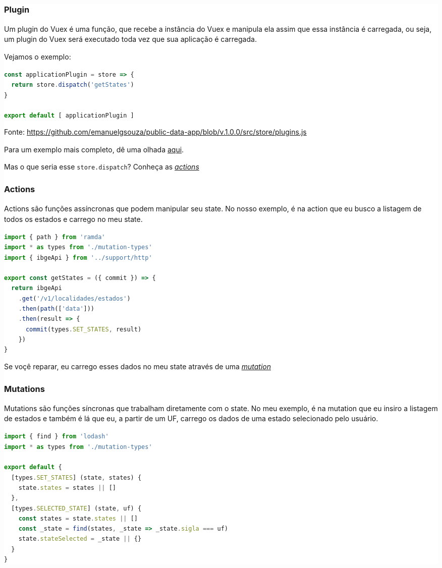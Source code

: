 ### Plugin

Um plugin do Vuex é uma função, que recebe a instância do Vuex e manipula ela assim que essa instância é carregada, ou seja, um plugin do Vuex será executado toda vez que sua aplicação é carregada.

Vejamos o exemplo:

```js
const applicationPlugin = store => {
  return store.dispatch('getStates')
}

export default [ applicationPlugin ]
```

Fonte: https://github.com/emanuelgsouza/public-data-app/blob/v.1.0.0/src/store/plugins.js

Para um exemplo mais completo, dê uma olhada [aqui](https://github.com/debate3d/debate3d-site/blob/master/src/domains/user/vuex-module/plugin.js).

Mas o que seria esse `store.dispatch`? Conheça as *[actions](https://vuex.vuejs.org/en/actions.html)*

### Actions

Actions são funções assíncronas que podem manipular seu state. No nosso exemplo, é na action que eu busco a listagem de todos os estados e carrego no meu state.

```js
import { path } from 'ramda'
import * as types from './mutation-types'
import { ibgeApi } from '../support/http'

export const getStates = ({ commit }) => {
  return ibgeApi
    .get('/v1/localidades/estados')
    .then(path(['data']))
    .then(result => {
      commit(types.SET_STATES, result)
    })
}
```

Se voçê reparar, eu carrego esses dados no meu state através de uma *[mutation](https://vuex.vuejs.org/en/mutations.html)*

### Mutations

Mutations são funções síncronas que trabalham diretamente com o state. No meu exemplo, é na mutation que eu insiro a listagem de estados e também é lá que eu, a partir de um UF, carrego os dados de uma estado selecionado pelo usuário.

```js
import { find } from 'lodash'
import * as types from './mutation-types'

export default {
  [types.SET_STATES] (state, states) {
    state.states = states || []
  },
  [types.SELECTED_STATE] (state, uf) {
    const states = state.states || []
    const _state = find(states, _state => _state.sigla === uf)
    state.stateSelected = _state || {}
  }
}
```
